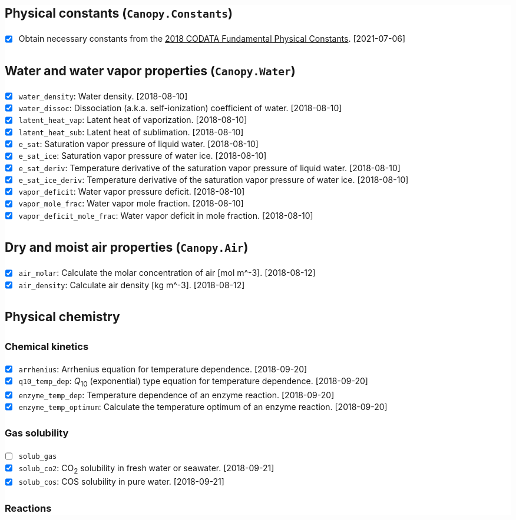 ## Physical constants (`Canopy.Constants`)

* [x] Obtain necessary constants from the [2018 CODATA Fundamental Physical
  Constants](https://physics.nist.gov/cuu/Constants/index.html). [2021-07-06]

## Water and water vapor properties (`Canopy.Water`)

* [x] `water_density`: Water density. [2018-08-10]
* [x] `water_dissoc`: Dissociation (a.k.a. self-ionization) coefficient of
  water. [2018-08-10]
* [x] `latent_heat_vap`: Latent heat of vaporization. [2018-08-10]
* [x] `latent_heat_sub`: Latent heat of sublimation. [2018-08-10]
* [x] `e_sat`: Saturation vapor pressure of liquid water. [2018-08-10]
* [x] `e_sat_ice`: Saturation vapor pressure of water ice. [2018-08-10]
* [x] `e_sat_deriv`: Temperature derivative of the saturation vapor pressure of
  liquid water. [2018-08-10]
* [x] `e_sat_ice_deriv`: Temperature derivative of the saturation vapor
  pressure of water ice. [2018-08-10]
* [x] `vapor_deficit`: Water vapor pressure deficit. [2018-08-10]
* [x] `vapor_mole_frac`: Water vapor mole fraction. [2018-08-10]
* [x] `vapor_deficit_mole_frac`: Water vapor deficit in mole fraction.
  [2018-08-10]

## Dry and moist air properties (`Canopy.Air`)

* [x] `air_molar`: Calculate the molar concentration of air [mol m^-3].
  [2018-08-12]
* [x] `air_density`: Calculate air density [kg m^-3]. [2018-08-12]

## Physical chemistry

### Chemical kinetics

* [x] `arrhenius`: Arrhenius equation for temperature dependence. [2018-09-20]
* [x] `q10_temp_dep`: *Q*<sub>10</sub> (exponential) type equation for
  temperature dependence. [2018-09-20]
* [x] `enzyme_temp_dep`: Temperature dependence of an enzyme reaction.
  [2018-09-20]
* [x] `enzyme_temp_optimum`: Calculate the temperature optimum of an enzyme
  reaction. [2018-09-20]

### Gas solubility

* [ ] `solub_gas`
* [x] `solub_co2`: CO<sub>2</sub> solubility in fresh water or seawater.
  [2018-09-21]
* [x] `solub_cos`: COS solubility in pure water. [2018-09-21]

### Reactions
